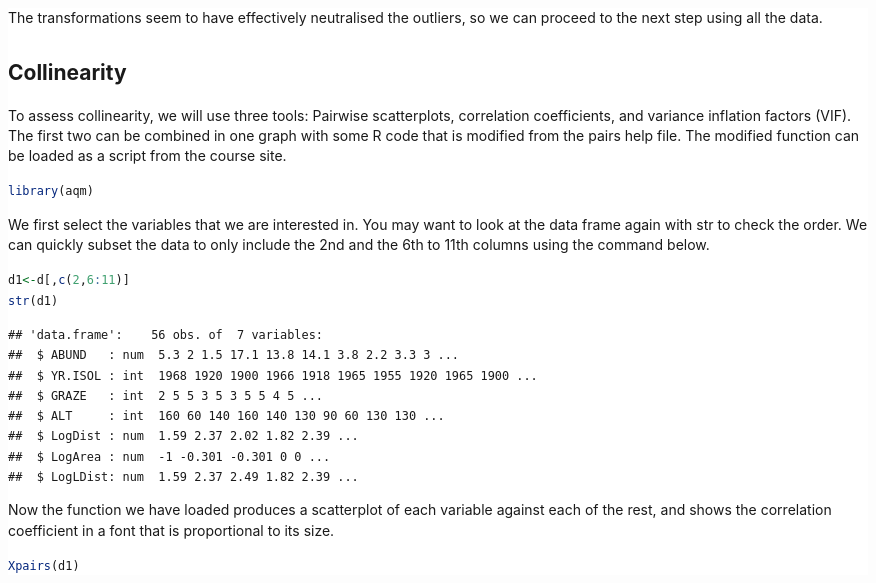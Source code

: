The transformations seem to have effectively neutralised the outliers, so we can proceed to the next step using all the data.


## Collinearity

To assess collinearity, we will use three tools: Pairwise scatterplots, correlation coefficients, and variance inflation factors (VIF). The first two can be combined in one graph with some R code that is modified from the pairs help file. The modified function can be loaded as a script from the course site. 


```r
library(aqm)
```


We first select the variables that we are interested in. You may want to look at the data frame again with str to check the order. We can quickly subset the data to only include the 2nd and the 6th to 11th columns using the command below.


```r
d1<-d[,c(2,6:11)]
str(d1)
```

```
## 'data.frame':	56 obs. of  7 variables:
##  $ ABUND   : num  5.3 2 1.5 17.1 13.8 14.1 3.8 2.2 3.3 3 ...
##  $ YR.ISOL : int  1968 1920 1900 1966 1918 1965 1955 1920 1965 1900 ...
##  $ GRAZE   : int  2 5 5 3 5 3 5 5 4 5 ...
##  $ ALT     : int  160 60 140 160 140 130 90 60 130 130 ...
##  $ LogDist : num  1.59 2.37 2.02 1.82 2.39 ...
##  $ LogArea : num  -1 -0.301 -0.301 0 0 ...
##  $ LogLDist: num  1.59 2.37 2.49 1.82 2.39 ...
```

Now the function we have loaded produces a scatterplot of each variable against each of the rest, and shows the correlation coefficient in a font that is proportional to its size.


```r
Xpairs(d1)
```
